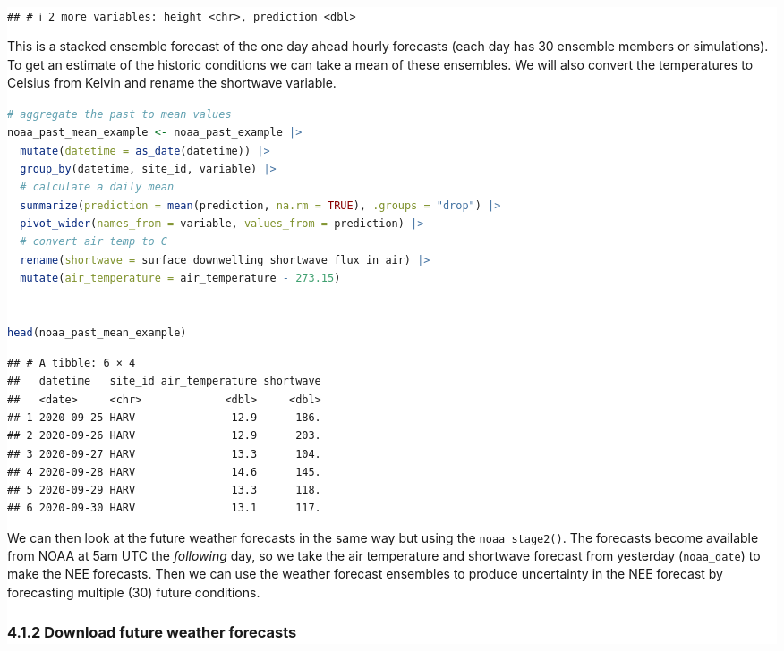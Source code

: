     ## # ℹ 2 more variables: height <chr>, prediction <dbl>

This is a stacked ensemble forecast of the one day ahead hourly
forecasts (each day has 30 ensemble members or simulations). To get an
estimate of the historic conditions we can take a mean of these
ensembles. We will also convert the temperatures to Celsius from Kelvin
and rename the shortwave variable.

``` r
# aggregate the past to mean values
noaa_past_mean_example <- noaa_past_example |> 
  mutate(datetime = as_date(datetime)) |> 
  group_by(datetime, site_id, variable) |>
  # calculate a daily mean
  summarize(prediction = mean(prediction, na.rm = TRUE), .groups = "drop") |> 
  pivot_wider(names_from = variable, values_from = prediction) |> 
  # convert air temp to C
  rename(shortwave = surface_downwelling_shortwave_flux_in_air) |> 
  mutate(air_temperature = air_temperature - 273.15)


head(noaa_past_mean_example)
```

    ## # A tibble: 6 × 4
    ##   datetime   site_id air_temperature shortwave
    ##   <date>     <chr>             <dbl>     <dbl>
    ## 1 2020-09-25 HARV               12.9      186.
    ## 2 2020-09-26 HARV               12.9      203.
    ## 3 2020-09-27 HARV               13.3      104.
    ## 4 2020-09-28 HARV               14.6      145.
    ## 5 2020-09-29 HARV               13.3      118.
    ## 6 2020-09-30 HARV               13.1      117.

We can then look at the future weather forecasts in the same way but
using the `noaa_stage2()`. The forecasts become available from NOAA at
5am UTC the *following* day, so we take the air temperature and
shortwave forecast from yesterday (`noaa_date`) to make the NEE
forecasts. Then we can use the weather forecast ensembles to produce
uncertainty in the NEE forecast by forecasting multiple (30) future
conditions.

### 4.1.2 Download future weather forecasts
